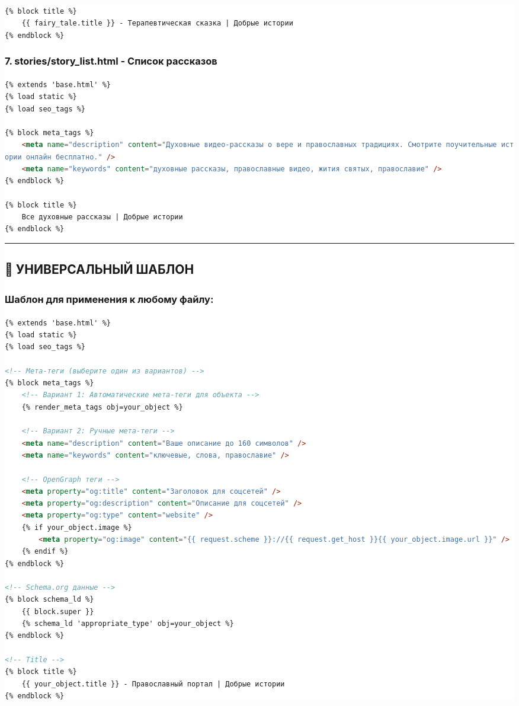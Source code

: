 ```html
{% block title %}
    {{ fairy_tale.title }} - Терапевтическая сказка | Добрые истории
{% endblock %}
```

### 7. **stories/story_list.html** - Список рассказов
```html
{% extends 'base.html' %}
{% load static %}
{% load seo_tags %}

{% block meta_tags %}
    <meta name="description" content="Духовные видео-рассказы о вере и православных традициях. Смотрите поучительные истории онлайн бесплатно." />
    <meta name="keywords" content="духовные рассказы, православные видео, жития святых, православие" />
{% endblock %}

{% block title %}
    Все духовные рассказы | Добрые истории
{% endblock %}
```

---

## 🔄 **УНИВЕРСАЛЬНЫЙ ШАБЛОН**

### **Шаблон для применения к любому файлу:**

```html
{% extends 'base.html' %}
{% load static %}
{% load seo_tags %}

<!-- Мета-теги (выберите один из вариантов) -->
{% block meta_tags %}
    <!-- Вариант 1: Автоматические мета-теги для объекта -->
    {% render_meta_tags obj=your_object %}
    
    <!-- Вариант 2: Ручные мета-теги -->
    <meta name="description" content="Ваше описание до 160 символов" />
    <meta name="keywords" content="ключевые, слова, православие" />
    
    <!-- OpenGraph теги -->
    <meta property="og:title" content="Заголовок для соцсетей" />
    <meta property="og:description" content="Описание для соцсетей" />
    <meta property="og:type" content="website" />
    {% if your_object.image %}
        <meta property="og:image" content="{{ request.scheme }}://{{ request.get_host }}{{ your_object.image.url }}" />
    {% endif %}
{% endblock %}

<!-- Schema.org данные -->
{% block schema_ld %}
    {{ block.super }}
    {% schema_ld 'appropriate_type' obj=your_object %}
{% endblock %}

<!-- Title -->
{% block title %}
    {{ your_object.title }} - Православный портал | Добрые истории
{% endblock %}
```